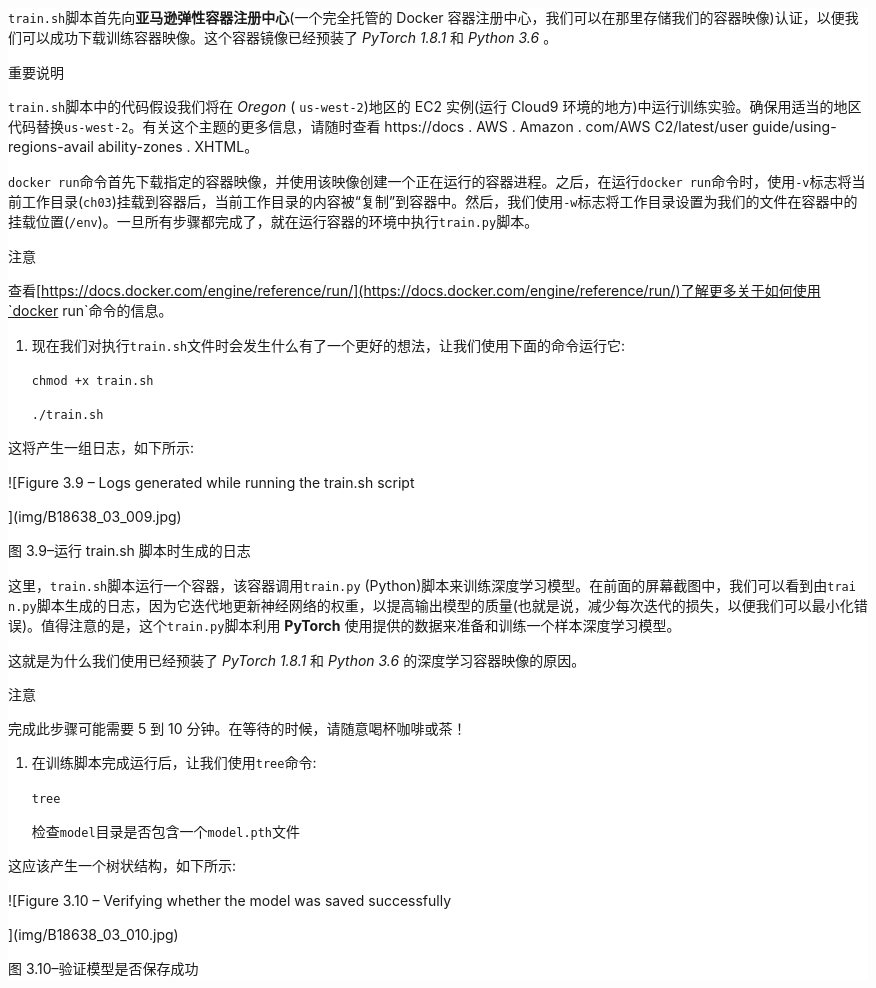 `train.sh`脚本首先向**亚马逊弹性容器注册中心**(一个完全托管的 Docker 容器注册中心，我们可以在那里存储我们的容器映像)认证，以便我们可以成功下载训练容器映像。这个容器镜像已经预装了 *PyTorch 1.8.1* 和 *Python 3.6* 。

重要说明

`train.sh`脚本中的代码假设我们将在 *Oregon* ( `us-west-2`)地区的 EC2 实例(运行 Cloud9 环境的地方)中运行训练实验。确保用适当的地区代码替换`us-west-2`。有关这个主题的更多信息，请随时查看 https://docs . AWS . Amazon . com/AWS C2/latest/user guide/using-regions-avail ability-zones . XHTML。

`docker run`命令首先下载指定的容器映像，并使用该映像创建一个正在运行的容器进程。之后，在运行`docker run`命令时，使用`-v`标志将当前工作目录(`ch03`)挂载到容器后，当前工作目录的内容被“复制”到容器中。然后，我们使用`-w`标志将工作目录设置为我们的文件在容器中的挂载位置(`/env`)。一旦所有步骤都完成了，就在运行容器的环境中执行`train.py`脚本。

注意

查看[https://docs.docker.com/engine/reference/run/](https://docs.docker.com/engine/reference/run/)了解更多关于如何使用`docker run`命令的信息。

1.  现在我们对执行`train.sh`文件时会发生什么有了一个更好的想法，让我们使用下面的命令运行它:

    ```
    chmod +x train.sh
    ```

    ```
    ./train.sh
    ```

这将产生一组日志，如下所示:

![Figure 3.9 – Logs generated while running the train.sh script

](img/B18638_03_009.jpg)

图 3.9–运行 train.sh 脚本时生成的日志

这里，`train.sh`脚本运行一个容器，该容器调用`train.py` (Python)脚本来训练深度学习模型。在前面的屏幕截图中，我们可以看到由`train.py`脚本生成的日志，因为它迭代地更新神经网络的权重，以提高输出模型的质量(也就是说，减少每次迭代的损失，以便我们可以最小化错误)。值得注意的是，这个`train.py`脚本利用 **PyTorch** 使用提供的数据来准备和训练一个样本深度学习模型。

这就是为什么我们使用已经预装了 *PyTorch 1.8.1* 和 *Python 3.6* 的深度学习容器映像的原因。

注意

完成此步骤可能需要 5 到 10 分钟。在等待的时候，请随意喝杯咖啡或茶！

1.  在训练脚本完成运行后，让我们使用`tree`命令:

    ```
    tree
    ```

    检查`model`目录是否包含一个`model.pth`文件

这应该产生一个树状结构，如下所示:

![Figure 3.10 – Verifying whether the model was saved successfully

](img/B18638_03_010.jpg)

图 3.10–验证模型是否保存成功

